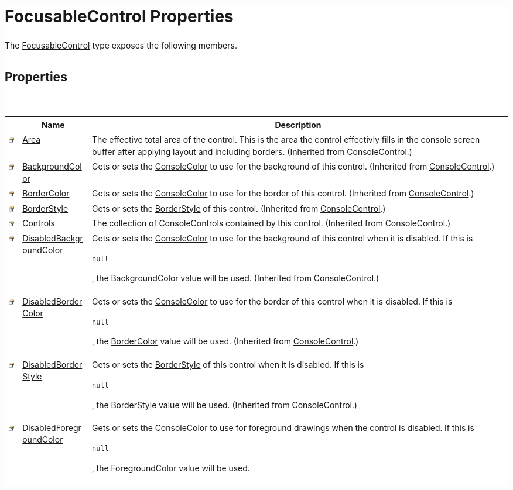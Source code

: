 # FocusableControl Properties
 

The <a href="b0162ef5-3cf3-a5b1-67ad-5f431d068d12">FocusableControl</a> type exposes the following members.


## Properties
&nbsp;<table><tr><th></th><th>Name</th><th>Description</th></tr><tr><td>![Public property](media/pubproperty.gif "Public property")</td><td><a href="7c07ffec-fe9c-cac7-4dbd-8a192f3e2ac7">Area</a></td><td>
The effective total area of the control. This is the area the control effectivly fills in the console screen buffer after applying layout and including borders.
 (Inherited from <a href="eae0acea-bdd1-dc08-7fda-dcd25c5f2082">ConsoleControl</a>.)</td></tr><tr><td>![Public property](media/pubproperty.gif "Public property")</td><td><a href="639e39cf-1fae-737e-9e3a-ace721c5dba3">BackgroundColor</a></td><td>
Gets or sets the <a href="https://docs.microsoft.com/dotnet/api/system.consolecolor" target="_blank">ConsoleColor</a> to use for the background of this control.
 (Inherited from <a href="eae0acea-bdd1-dc08-7fda-dcd25c5f2082">ConsoleControl</a>.)</td></tr><tr><td>![Public property](media/pubproperty.gif "Public property")</td><td><a href="a96e2f14-fa1e-2aee-7dc3-8abcd256a623">BorderColor</a></td><td>
Gets or sets the <a href="https://docs.microsoft.com/dotnet/api/system.consolecolor" target="_blank">ConsoleColor</a> to use for the border of this control.
 (Inherited from <a href="eae0acea-bdd1-dc08-7fda-dcd25c5f2082">ConsoleControl</a>.)</td></tr><tr><td>![Public property](media/pubproperty.gif "Public property")</td><td><a href="bda62a44-7fa4-0ec1-30f9-1b76b50ddeb5">BorderStyle</a></td><td>
Gets or sets the <a href="bda62a44-7fa4-0ec1-30f9-1b76b50ddeb5">BorderStyle</a> of this control.
 (Inherited from <a href="eae0acea-bdd1-dc08-7fda-dcd25c5f2082">ConsoleControl</a>.)</td></tr><tr><td>![Public property](media/pubproperty.gif "Public property")</td><td><a href="a75e6c51-187e-1bb5-bb66-7f4f95681f69">Controls</a></td><td>
The collection of <a href="eae0acea-bdd1-dc08-7fda-dcd25c5f2082">ConsoleControl</a>s contained by this control.
 (Inherited from <a href="eae0acea-bdd1-dc08-7fda-dcd25c5f2082">ConsoleControl</a>.)</td></tr><tr><td>![Public property](media/pubproperty.gif "Public property")</td><td><a href="8ed86d42-160e-8109-37ad-a00ea71b68d0">DisabledBackgroundColor</a></td><td>
Gets or sets the <a href="https://docs.microsoft.com/dotnet/api/system.consolecolor" target="_blank">ConsoleColor</a> to use for the background of this control when it is disabled. If this is 
```
null
```
, the <a href="639e39cf-1fae-737e-9e3a-ace721c5dba3">BackgroundColor</a> value will be used.
 (Inherited from <a href="eae0acea-bdd1-dc08-7fda-dcd25c5f2082">ConsoleControl</a>.)</td></tr><tr><td>![Public property](media/pubproperty.gif "Public property")</td><td><a href="057eeb06-aec2-bc46-9b00-d410c1f96b24">DisabledBorderColor</a></td><td>
Gets or sets the <a href="https://docs.microsoft.com/dotnet/api/system.consolecolor" target="_blank">ConsoleColor</a> to use for the border of this control when it is disabled. If this is 
```
null
```
, the <a href="a96e2f14-fa1e-2aee-7dc3-8abcd256a623">BorderColor</a> value will be used.
 (Inherited from <a href="eae0acea-bdd1-dc08-7fda-dcd25c5f2082">ConsoleControl</a>.)</td></tr><tr><td>![Public property](media/pubproperty.gif "Public property")</td><td><a href="27bf08e3-d253-8a93-11e6-d4071414e7a8">DisabledBorderStyle</a></td><td>
Gets or sets the <a href="bda62a44-7fa4-0ec1-30f9-1b76b50ddeb5">BorderStyle</a> of this control when it is disabled. If this is 
```
null
```
, the <a href="bda62a44-7fa4-0ec1-30f9-1b76b50ddeb5">BorderStyle</a> value will be used.
 (Inherited from <a href="eae0acea-bdd1-dc08-7fda-dcd25c5f2082">ConsoleControl</a>.)</td></tr><tr><td>![Public property](media/pubproperty.gif "Public property")</td><td><a href="0e0cd4e6-96b0-663f-d672-ed7243d45add">DisabledForegroundColor</a></td><td>
Gets or sets the <a href="https://docs.microsoft.com/dotnet/api/system.consolecolor" target="_blank">ConsoleColor</a> to use for foreground drawings when the control is disabled. If this is 
```
null
```
, the <a href="9f76518f-a708-1245-1a16-15b94aa6a4fb">ForegroundColor</a> value will be used.